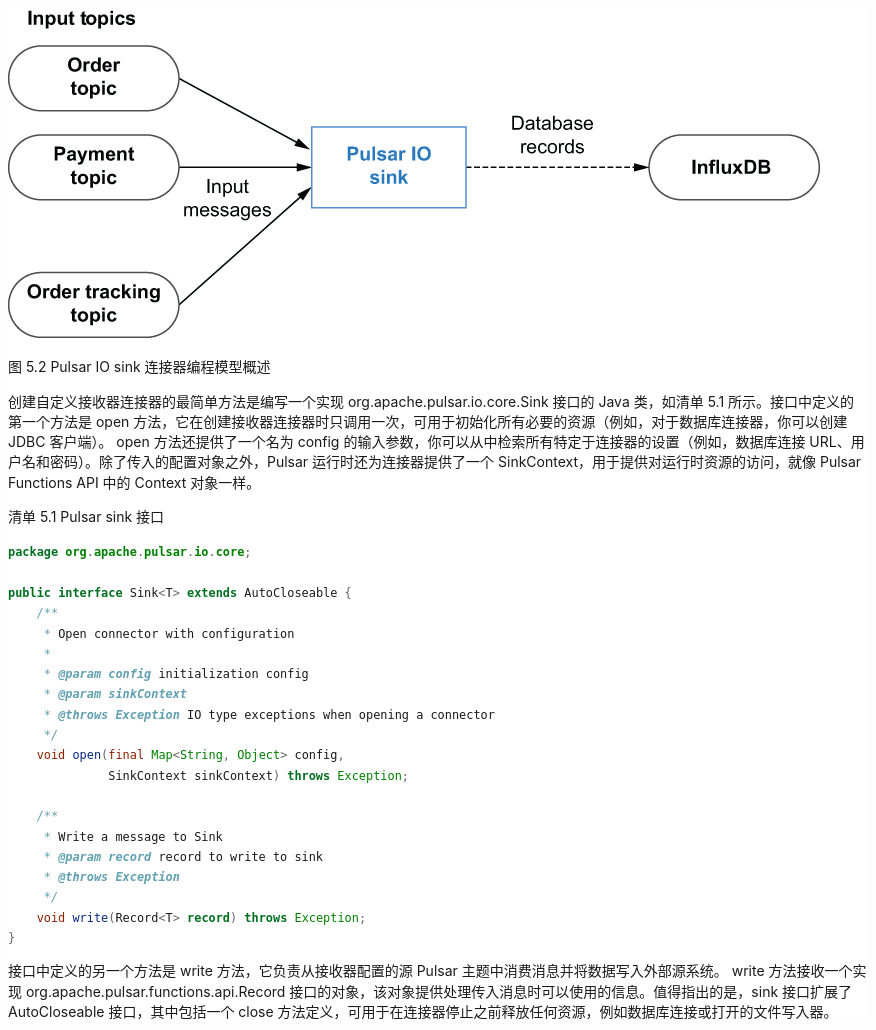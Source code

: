 ![](../images/5-2.png)

图 5.2 Pulsar IO sink 连接器编程模型概述

创建自定义接收器连接器的最简单方法是编写一个实现 org.apache.pulsar.io.core.Sink 接口的 Java 类，如清单 5.1 所示。接口中定义的第一个方法是 open 方法，它在创建接收器连接器时只调用一次，可用于初始化所有必要的资源（例如，对于数据库连接器，你可以创建 JDBC 客户端）。 open 方法还提供了一个名为 config 的输入参数，你可以从中检索所有特定于连接器的设置（例如，数据库连接 URL、用户名和密码）。除了传入的配置对象之外，Pulsar 运行时还为连接器提供了一个 SinkContext，用于提供对运行时资源的访问，就像 Pulsar Functions API 中的 Context 对象一样。

清单 5.1 Pulsar sink 接口

```java
package org.apache.pulsar.io.core;
 
public interface Sink<T> extends AutoCloseable {
    /**
     * Open connector with configuration
     *
     * @param config initialization config
     * @param sinkContext
     * @throws Exception IO type exceptions when opening a connector
     */
    void open(final Map<String, Object> config, 
              SinkContext sinkContext) throws Exception;
 
    /**
     * Write a message to Sink
     * @param record record to write to sink
     * @throws Exception
     */
    void write(Record<T> record) throws Exception;
}
```

接口中定义的另一个方法是 write 方法，它负责从接收器配置的源 Pulsar 主题中消费消息并将数据写入外部源系统。 write 方法接收一个实现 org.apache.pulsar.functions.api.Record 接口的对象，该对象提供处理传入消息时可以使用的信息。值得指出的是，sink 接口扩展了 AutoCloseable 接口，其中包括一个 close 方法定义，可用于在连接器停止之前释放任何资源，例如数据库连接或打开的文件写入器。
